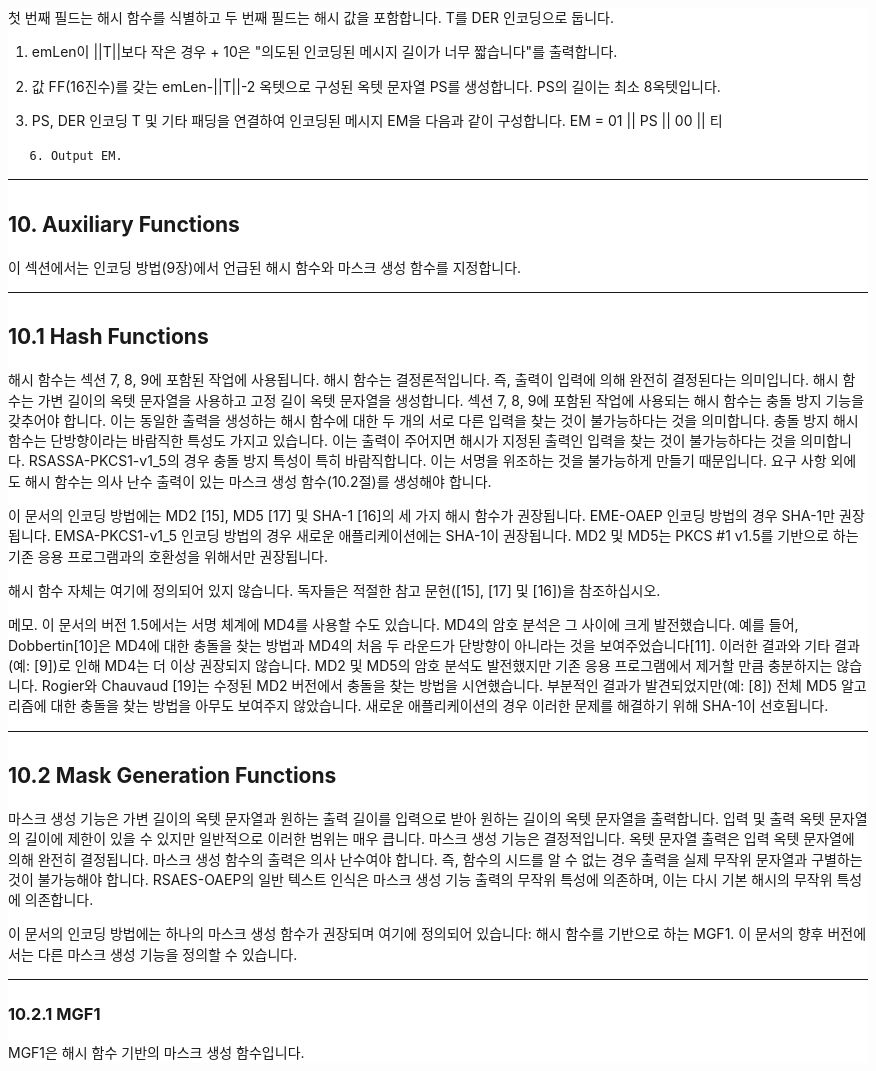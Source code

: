 첫 번째 필드는 해시 함수를 식별하고 두 번째 필드는 해시 값을 포함합니다. T를 DER 인코딩으로 둡니다.

1. emLen이 ||T||보다 작은 경우 + 10은 "의도된 인코딩된 메시지 길이가 너무 짧습니다"를 출력합니다.

1. 값 FF\(16진수\)를 갖는 emLen-||T||-2 옥텟으로 구성된 옥텟 문자열 PS를 생성합니다. PS의 길이는 최소 8옥텟입니다.

1. PS, DER 인코딩 T 및 기타 패딩을 연결하여 인코딩된 메시지 EM을 다음과 같이 구성합니다. EM = 01 || PS || 00 || 티

```text
   6. Output EM.
```

---
## **10. Auxiliary Functions**

이 섹션에서는 인코딩 방법\(9장\)에서 언급된 해시 함수와 마스크 생성 함수를 지정합니다.

---
## **10.1 Hash Functions**

해시 함수는 섹션 7, 8, 9에 포함된 작업에 사용됩니다. 해시 함수는 결정론적입니다. 즉, 출력이 입력에 의해 완전히 결정된다는 의미입니다. 해시 함수는 가변 길이의 옥텟 문자열을 사용하고 고정 길이 옥텟 문자열을 생성합니다. 섹션 7, 8, 9에 포함된 작업에 사용되는 해시 함수는 충돌 방지 기능을 갖추어야 합니다. 이는 동일한 출력을 생성하는 해시 함수에 대한 두 개의 서로 다른 입력을 찾는 것이 불가능하다는 것을 의미합니다. 충돌 방지 해시 함수는 단방향이라는 바람직한 특성도 가지고 있습니다. 이는 출력이 주어지면 해시가 지정된 출력인 입력을 찾는 것이 불가능하다는 것을 의미합니다. RSASSA-PKCS1-v1\_5의 경우 충돌 방지 특성이 특히 바람직합니다. 이는 서명을 위조하는 것을 불가능하게 만들기 때문입니다. 요구 사항 외에도 해시 함수는 의사 난수 출력이 있는 마스크 생성 함수\(10.2절\)를 생성해야 합니다.

이 문서의 인코딩 방법에는 MD2 \[15\], MD5 \[17\] 및 SHA-1 \[16\]의 세 가지 해시 함수가 권장됩니다. EME-OAEP 인코딩 방법의 경우 SHA-1만 권장됩니다. EMSA-PKCS1-v1\_5 인코딩 방법의 경우 새로운 애플리케이션에는 SHA-1이 권장됩니다. MD2 및 MD5는 PKCS #1 v1.5를 기반으로 하는 기존 응용 프로그램과의 호환성을 위해서만 권장됩니다.

해시 함수 자체는 여기에 정의되어 있지 않습니다. 독자들은 적절한 참고 문헌\(\[15\], \[17\] 및 \[16\]\)을 참조하십시오.

메모. 이 문서의 버전 1.5에서는 서명 체계에 MD4를 사용할 수도 있습니다. MD4의 암호 분석은 그 사이에 크게 발전했습니다. 예를 들어, Dobbertin\[10\]은 MD4에 대한 충돌을 찾는 방법과 MD4의 처음 두 라운드가 단방향이 아니라는 것을 보여주었습니다\[11\]. 이러한 결과와 기타 결과\(예: \[9\]\)로 인해 MD4는 더 이상 권장되지 않습니다. MD2 및 MD5의 암호 분석도 발전했지만 기존 응용 프로그램에서 제거할 만큼 충분하지는 않습니다. Rogier와 Chauvaud \[19\]는 수정된 MD2 버전에서 충돌을 찾는 방법을 시연했습니다. 부분적인 결과가 발견되었지만\(예: \[8\]\) 전체 MD5 알고리즘에 대한 충돌을 찾는 방법을 아무도 보여주지 않았습니다. 새로운 애플리케이션의 경우 이러한 문제를 해결하기 위해 SHA-1이 선호됩니다.

---
## **10.2 Mask Generation Functions**

마스크 생성 기능은 가변 길이의 옥텟 문자열과 원하는 출력 길이를 입력으로 받아 원하는 길이의 옥텟 문자열을 출력합니다. 입력 및 출력 옥텟 문자열의 길이에 제한이 있을 수 있지만 일반적으로 이러한 범위는 매우 큽니다. 마스크 생성 기능은 결정적입니다. 옥텟 문자열 출력은 입력 옥텟 문자열에 의해 완전히 결정됩니다. 마스크 생성 함수의 출력은 의사 난수여야 합니다. 즉, 함수의 시드를 알 수 없는 경우 출력을 실제 무작위 문자열과 구별하는 것이 불가능해야 합니다. RSAES-OAEP의 일반 텍스트 인식은 마스크 생성 기능 출력의 무작위 특성에 의존하며, 이는 다시 기본 해시의 무작위 특성에 의존합니다.

이 문서의 인코딩 방법에는 하나의 마스크 생성 함수가 권장되며 여기에 정의되어 있습니다: 해시 함수를 기반으로 하는 MGF1. 이 문서의 향후 버전에서는 다른 마스크 생성 기능을 정의할 수 있습니다.

---
### **10.2.1 MGF1**

MGF1은 해시 함수 기반의 마스크 생성 함수입니다.
